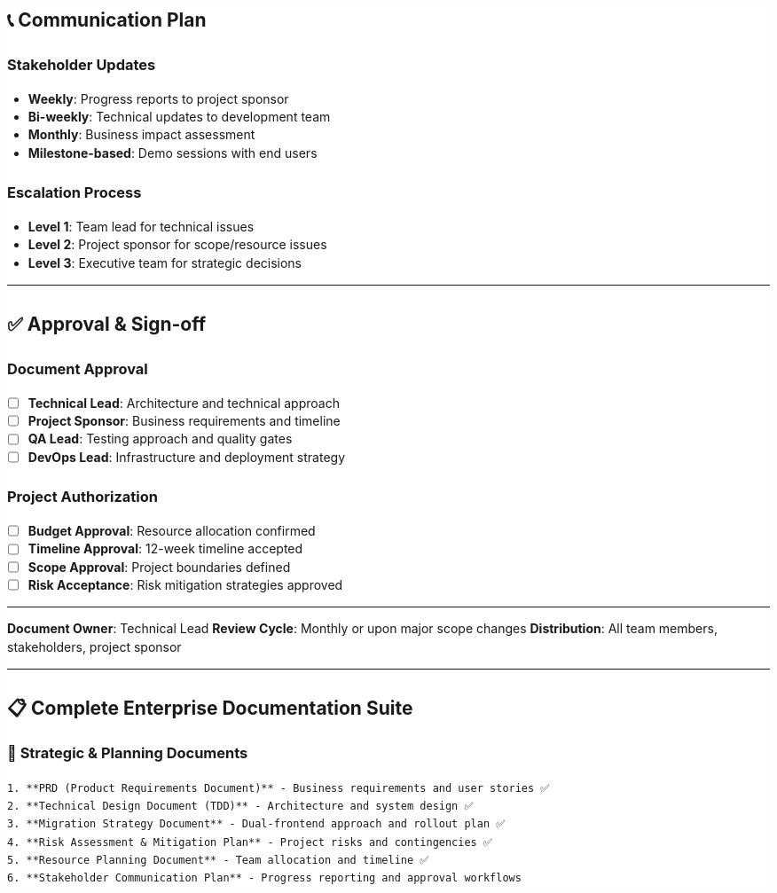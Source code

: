 
## 📞 Communication Plan

### **Stakeholder Updates**

- **Weekly**: Progress reports to project sponsor
- **Bi-weekly**: Technical updates to development team
- **Monthly**: Business impact assessment
- **Milestone-based**: Demo sessions with end users

### **Escalation Process**

- **Level 1**: Team lead for technical issues
- **Level 2**: Project sponsor for scope/resource issues
- **Level 3**: Executive team for strategic decisions

---

## ✅ Approval & Sign-off

### **Document Approval**

- [ ] **Technical Lead**: Architecture and technical approach
- [ ] **Project Sponsor**: Business requirements and timeline
- [ ] **QA Lead**: Testing approach and quality gates
- [ ] **DevOps Lead**: Infrastructure and deployment strategy

### **Project Authorization**

- [ ] **Budget Approval**: Resource allocation confirmed
- [ ] **Timeline Approval**: 12-week timeline accepted
- [ ] **Scope Approval**: Project boundaries defined
- [ ] **Risk Acceptance**: Risk mitigation strategies approved

---

**Document Owner**: Technical Lead
**Review Cycle**: Monthly or upon major scope changes
**Distribution**: All team members, stakeholders, project sponsor

---

## 📋 Complete Enterprise Documentation Suite

### 🎯 **Strategic & Planning Documents**

    1. **PRD (Product Requirements Document)** - Business requirements and user stories ✅
    2. **Technical Design Document (TDD)** - Architecture and system design ✅
    3. **Migration Strategy Document** - Dual-frontend approach and rollout plan ✅
    4. **Risk Assessment & Mitigation Plan** - Project risks and contingencies ✅
    5. **Resource Planning Document** - Team allocation and timeline ✅
    6. **Stakeholder Communication Plan** - Progress reporting and approval workflows
